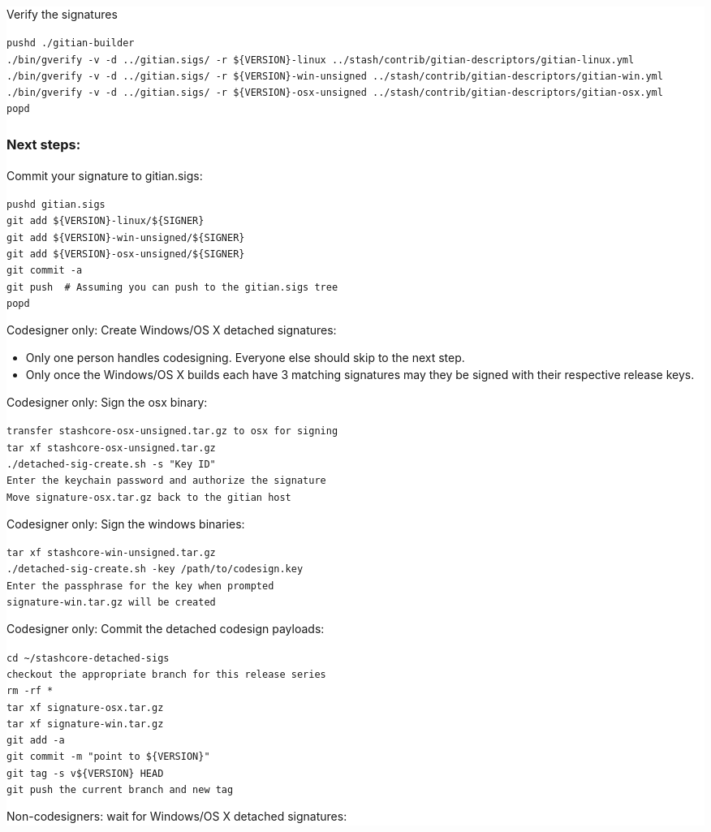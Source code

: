 Verify the signatures

    pushd ./gitian-builder
    ./bin/gverify -v -d ../gitian.sigs/ -r ${VERSION}-linux ../stash/contrib/gitian-descriptors/gitian-linux.yml
    ./bin/gverify -v -d ../gitian.sigs/ -r ${VERSION}-win-unsigned ../stash/contrib/gitian-descriptors/gitian-win.yml
    ./bin/gverify -v -d ../gitian.sigs/ -r ${VERSION}-osx-unsigned ../stash/contrib/gitian-descriptors/gitian-osx.yml
    popd

### Next steps:

Commit your signature to gitian.sigs:

    pushd gitian.sigs
    git add ${VERSION}-linux/${SIGNER}
    git add ${VERSION}-win-unsigned/${SIGNER}
    git add ${VERSION}-osx-unsigned/${SIGNER}
    git commit -a
    git push  # Assuming you can push to the gitian.sigs tree
    popd

Codesigner only: Create Windows/OS X detached signatures:
- Only one person handles codesigning. Everyone else should skip to the next step.
- Only once the Windows/OS X builds each have 3 matching signatures may they be signed with their respective release keys.

Codesigner only: Sign the osx binary:

    transfer stashcore-osx-unsigned.tar.gz to osx for signing
    tar xf stashcore-osx-unsigned.tar.gz
    ./detached-sig-create.sh -s "Key ID"
    Enter the keychain password and authorize the signature
    Move signature-osx.tar.gz back to the gitian host

Codesigner only: Sign the windows binaries:

    tar xf stashcore-win-unsigned.tar.gz
    ./detached-sig-create.sh -key /path/to/codesign.key
    Enter the passphrase for the key when prompted
    signature-win.tar.gz will be created

Codesigner only: Commit the detached codesign payloads:

    cd ~/stashcore-detached-sigs
    checkout the appropriate branch for this release series
    rm -rf *
    tar xf signature-osx.tar.gz
    tar xf signature-win.tar.gz
    git add -a
    git commit -m "point to ${VERSION}"
    git tag -s v${VERSION} HEAD
    git push the current branch and new tag

Non-codesigners: wait for Windows/OS X detached signatures:
